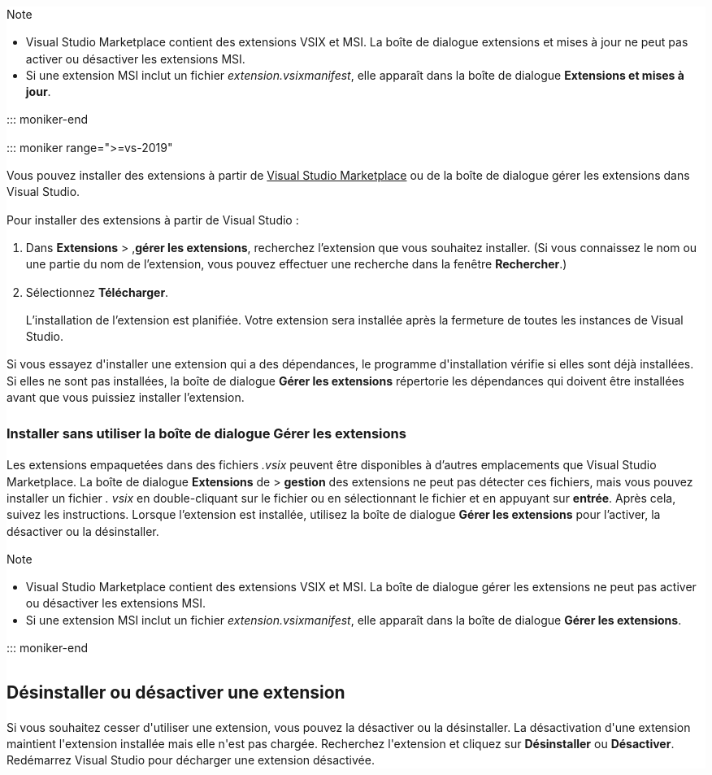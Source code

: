 > [!NOTE]
> - Visual Studio Marketplace contient des extensions VSIX et MSI. La boîte de dialogue extensions et mises à jour ne peut pas activer ou désactiver les extensions MSI.
> - Si une extension MSI inclut un fichier *extension.vsixmanifest*, elle apparaît dans la boîte de dialogue **Extensions et mises à jour**.

::: moniker-end

::: moniker range=">=vs-2019"

Vous pouvez installer des extensions à partir de [Visual Studio Marketplace](https://marketplace.visualstudio.com) ou de la boîte de dialogue gérer les extensions dans Visual Studio.

Pour installer des extensions à partir de Visual Studio :

1. Dans **Extensions**  >  ,**gérer les extensions**, recherchez l’extension que vous souhaitez installer. (Si vous connaissez le nom ou une partie du nom de l’extension, vous pouvez effectuer une recherche dans la fenêtre **Rechercher**.)

2. Sélectionnez **Télécharger**.

   L’installation de l’extension est planifiée. Votre extension sera installée après la fermeture de toutes les instances de Visual Studio.

Si vous essayez d'installer une extension qui a des dépendances, le programme d'installation vérifie si elles sont déjà installées. Si elles ne sont pas installées, la boîte de dialogue **Gérer les extensions** répertorie les dépendances qui doivent être installées avant que vous puissiez installer l’extension.

### <a name="install-without-using-the-manage-extensions-dialog-box"></a>Installer sans utiliser la boîte de dialogue Gérer les extensions

Les extensions empaquetées dans des fichiers *.vsix* peuvent être disponibles à d’autres emplacements que Visual Studio Marketplace. La boîte de dialogue **Extensions** de  >  **gestion** des extensions ne peut pas détecter ces fichiers, mais vous pouvez installer un fichier *. vsix* en double-cliquant sur le fichier ou en sélectionnant le fichier et en appuyant sur **entrée**. Après cela, suivez les instructions. Lorsque l’extension est installée, utilisez la boîte de dialogue **Gérer les extensions** pour l’activer, la désactiver ou la désinstaller.

> [!NOTE]
> - Visual Studio Marketplace contient des extensions VSIX et MSI. La boîte de dialogue gérer les extensions ne peut pas activer ou désactiver les extensions MSI.
> - Si une extension MSI inclut un fichier *extension.vsixmanifest*, elle apparaît dans la boîte de dialogue **Gérer les extensions**.

::: moniker-end

## <a name="uninstall-or-disable-an-extension"></a>Désinstaller ou désactiver une extension

Si vous souhaitez cesser d'utiliser une extension, vous pouvez la désactiver ou la désinstaller. La désactivation d'une extension maintient l'extension installée mais elle n'est pas chargée. Recherchez l'extension et cliquez sur **Désinstaller** ou **Désactiver**. Redémarrez Visual Studio pour décharger une extension désactivée.

